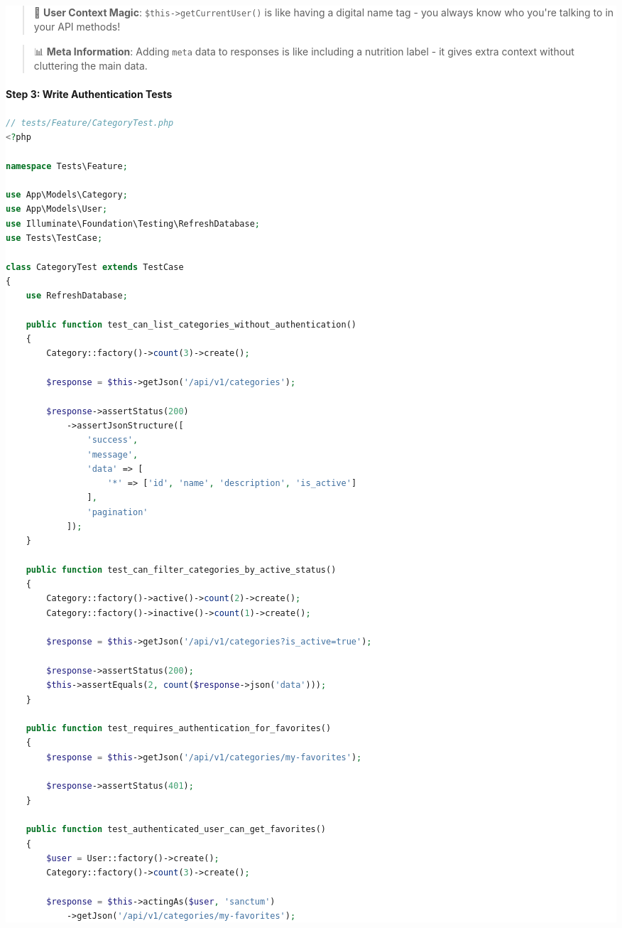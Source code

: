 > 👤 **User Context Magic**: `$this->getCurrentUser()` is like having a digital name tag - you always know who you're talking to in your API methods!

> 📊 **Meta Information**: Adding `meta` data to responses is like including a nutrition label - it gives extra context without cluttering the main data.

#### Step 3: Write Authentication Tests
```php
// tests/Feature/CategoryTest.php
<?php

namespace Tests\Feature;

use App\Models\Category;
use App\Models\User;
use Illuminate\Foundation\Testing\RefreshDatabase;
use Tests\TestCase;

class CategoryTest extends TestCase
{
    use RefreshDatabase;

    public function test_can_list_categories_without_authentication()
    {
        Category::factory()->count(3)->create();

        $response = $this->getJson('/api/v1/categories');

        $response->assertStatus(200)
            ->assertJsonStructure([
                'success',
                'message',
                'data' => [
                    '*' => ['id', 'name', 'description', 'is_active']
                ],
                'pagination'
            ]);
    }

    public function test_can_filter_categories_by_active_status()
    {
        Category::factory()->active()->count(2)->create();
        Category::factory()->inactive()->count(1)->create();

        $response = $this->getJson('/api/v1/categories?is_active=true');

        $response->assertStatus(200);
        $this->assertEquals(2, count($response->json('data')));
    }

    public function test_requires_authentication_for_favorites()
    {
        $response = $this->getJson('/api/v1/categories/my-favorites');

        $response->assertStatus(401);
    }

    public function test_authenticated_user_can_get_favorites()
    {
        $user = User::factory()->create();
        Category::factory()->count(3)->create();

        $response = $this->actingAs($user, 'sanctum')
            ->getJson('/api/v1/categories/my-favorites');
```